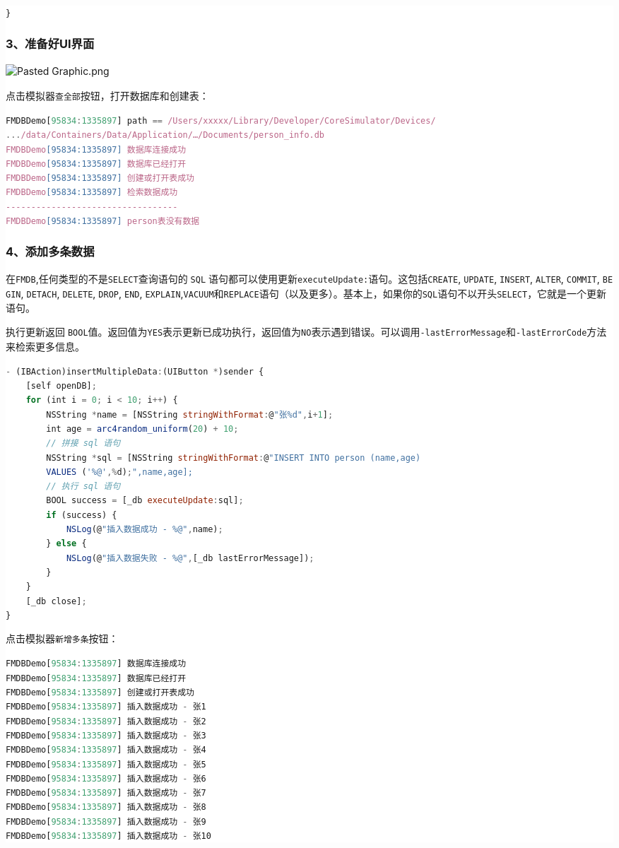 ```js
}
```
### 3、准备好UI界面

![Pasted Graphic.png](https://p1-juejin.byteimg.com/tos-cn-i-k3u1fbpfcp/1c3927966b9d4cd4b93527805f37e1a7~tplv-k3u1fbpfcp-watermark.image?)

点击模拟器`查全部`按钮，打开数据库和创建表：


```js
FMDBDemo[95834:1335897] path == /Users/xxxxx/Library/Developer/CoreSimulator/Devices/
.../data/Containers/Data/Application/…/Documents/person_info.db
FMDBDemo[95834:1335897] 数据库连接成功
FMDBDemo[95834:1335897] 数据库已经打开
FMDBDemo[95834:1335897] 创建或打开表成功
FMDBDemo[95834:1335897] 检索数据成功
----------------------------------
FMDBDemo[95834:1335897] person表没有数据
```
### 4、添加多条数据
在`FMDB`,任何类型的不是`SELECT`查询语句的 `SQL` 语句都可以使用更新`executeUpdate:`语句。这包括`CREATE`, `UPDATE`, `INSERT`, `ALTER`, `COMMIT`, `BEGIN`, `DETACH`, `DELETE`, `DROP`, `END`, `EXPLAIN`,`VACUUM`和`REPLACE`语句（以及更多）。基本上，如果你的`SQL`语句不以开头`SELECT`，它就是一个更新语句。

执行更新返回 `BOOL`值。返回值为`YES`表示更新已成功执行，返回值为`NO`表示遇到错误。可以调用`-lastErrorMessage`和`-lastErrorCode`方法来检索更多信息。



```js
- (IBAction)insertMultipleData:(UIButton *)sender {
    [self openDB];
    for (int i = 0; i < 10; i++) {
        NSString *name = [NSString stringWithFormat:@"张%d",i+1];
        int age = arc4random_uniform(20) + 10;
        // 拼接 sql 语句
        NSString *sql = [NSString stringWithFormat:@"INSERT INTO person (name,age) 
        VALUES ('%@',%d);",name,age];
        // 执行 sql 语句
        BOOL success = [_db executeUpdate:sql];
        if (success) {
            NSLog(@"插入数据成功 - %@",name);
        } else {
            NSLog(@"插入数据失败 - %@",[_db lastErrorMessage]);
        }
    }
    [_db close];
}
```
点击模拟器`新增多条`按钮：

```js
FMDBDemo[95834:1335897] 数据库连接成功
FMDBDemo[95834:1335897] 数据库已经打开
FMDBDemo[95834:1335897] 创建或打开表成功
FMDBDemo[95834:1335897] 插入数据成功 - 张1
FMDBDemo[95834:1335897] 插入数据成功 - 张2
FMDBDemo[95834:1335897] 插入数据成功 - 张3
FMDBDemo[95834:1335897] 插入数据成功 - 张4
FMDBDemo[95834:1335897] 插入数据成功 - 张5
FMDBDemo[95834:1335897] 插入数据成功 - 张6
FMDBDemo[95834:1335897] 插入数据成功 - 张7
FMDBDemo[95834:1335897] 插入数据成功 - 张8
FMDBDemo[95834:1335897] 插入数据成功 - 张9
FMDBDemo[95834:1335897] 插入数据成功 - 张10
```
